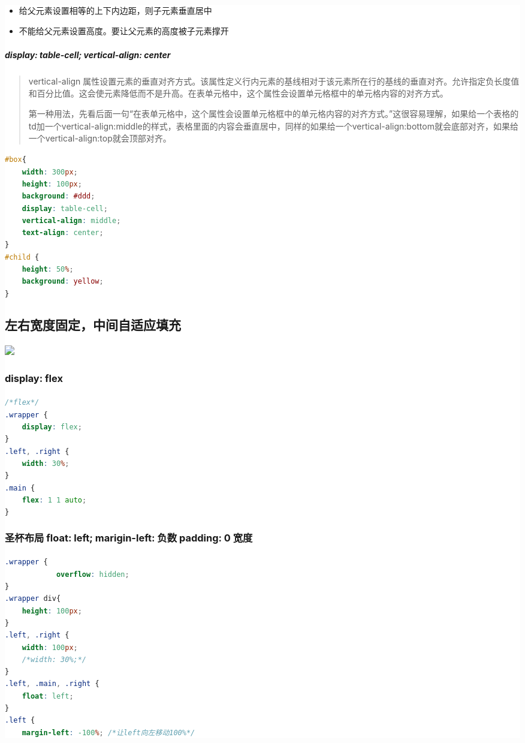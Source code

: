 - 给父元素设置相等的上下内边距，则子元素垂直居中

- 不能给父元素设置高度。要让父元素的高度被子元素撑开

##### display: table-cell; vertical-align: center

>  vertical-align 属性设置元素的垂直对齐方式。该属性定义行内元素的基线相对于该元素所在行的基线的垂直对齐。允许指定负长度值和百分比值。这会使元素降低而不是升高。在表单元格中，这个属性会设置单元格框中的单元格内容的对齐方式。
>
>
>
> 第一种用法，先看后面一句“在表单元格中，这个属性会设置单元格框中的单元格内容的对齐方式。”这很容易理解，如果给一个表格的td加一个vertical-align:middle的样式，表格里面的内容会垂直居中，同样的如果给一个vertical-align:bottom就会底部对齐，如果给一个vertical-align:top就会顶部对齐。

```css
#box{
    width: 300px;
    height: 100px;
    background: #ddd;
	display: table-cell;
    vertical-align: middle;
    text-align: center;
}
#child {
	height: 50%;
	background: yellow;
}
```

## 左右宽度固定，中间自适应填充

![](https://segmentfault.com/image?src=https://cloud.githubusercontent.com/assets/7554325/13628574/2e28562c-e60e-11e5-9bae-905c4c7bf56a.png&objectId=1190000004579886&token=9bb8b342939860ca25c504a051283e89)

### display: flex

```css
/*flex*/
.wrapper {
	display: flex;
}
.left, .right {
	width: 30%;
}
.main {
	flex: 1 1 auto;
}
```

### 圣杯布局    float: left; marigin-left: 负数 padding: 0 宽度

```css
.wrapper {
            overflow: hidden;
}
.wrapper div{
    height: 100px;
}
.left, .right {
    width: 100px;
    /*width: 30%;*/
}
.left, .main, .right {
    float: left;
}
.left {
	margin-left: -100%; /*让left向左移动100%*/ 
```